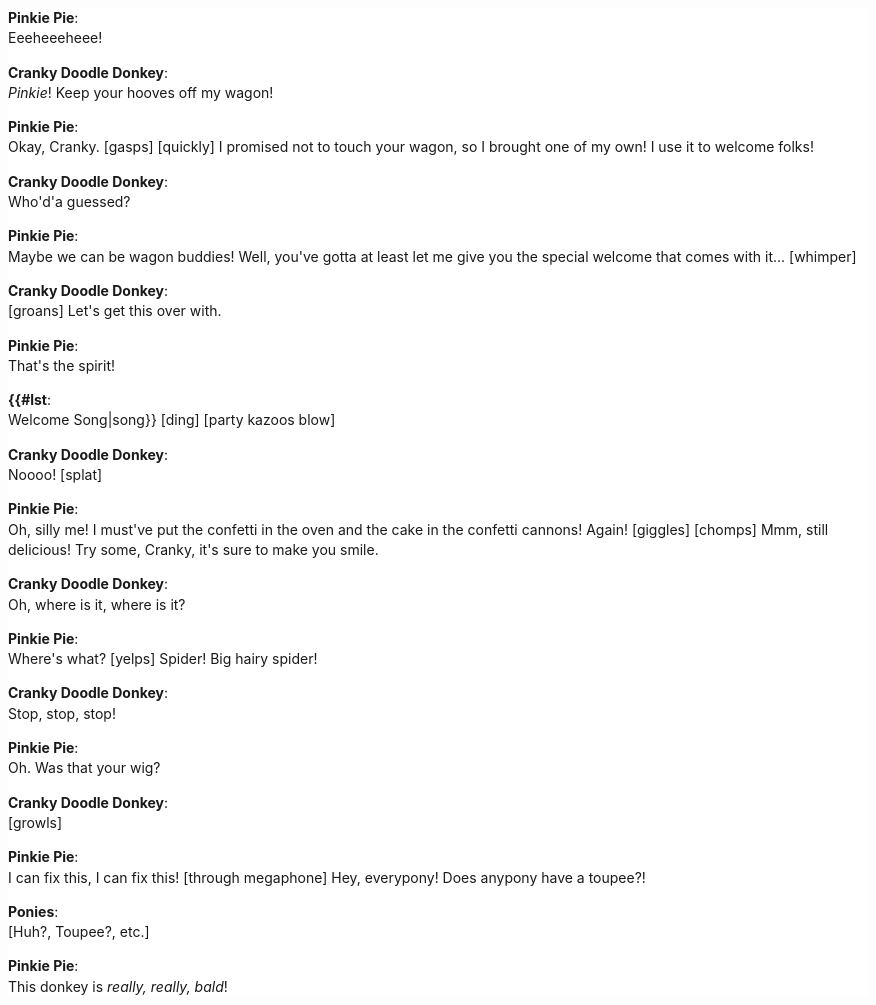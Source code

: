 **Pinkie Pie**:  
Eeeheeeheee!

**Cranky Doodle Donkey**:  
*Pinkie*! Keep your hooves off my wagon!

**Pinkie Pie**:  
Okay, Cranky. [gasps] [quickly] I promised not to touch your wagon, so I brought one of my own! I use it to welcome folks!

**Cranky Doodle Donkey**:  
Who'd'a guessed?

**Pinkie Pie**:  
Maybe we can be wagon buddies! Well, you've gotta at least let me give you the special welcome that comes with it... [whimper]

**Cranky Doodle Donkey**:  
[groans] Let's get this over with.

**Pinkie Pie**:  
That's the spirit!

**{{#lst**:  
Welcome Song|song}}
[ding]
[party kazoos blow]

**Cranky Doodle Donkey**:  
Noooo!
[splat]

**Pinkie Pie**:  
Oh, silly me! I must've put the confetti in the oven and the cake in the confetti cannons! Again! [giggles] [chomps] Mmm, still delicious! Try some, Cranky, it's sure to make you smile.

**Cranky Doodle Donkey**:  
Oh, where is it, where is it?

**Pinkie Pie**:  
Where's what? [yelps] Spider! Big hairy spider!

**Cranky Doodle Donkey**:  
Stop, stop, stop!

**Pinkie Pie**:  
Oh. Was that your wig?

**Cranky Doodle Donkey**:  
[growls]

**Pinkie Pie**:  
I can fix this, I can fix this! [through megaphone] Hey, everypony! Does anypony have a toupee?!

**Ponies**:  
[Huh?, Toupee?, etc.]

**Pinkie Pie**:  
This donkey is *really, really, bald*!
